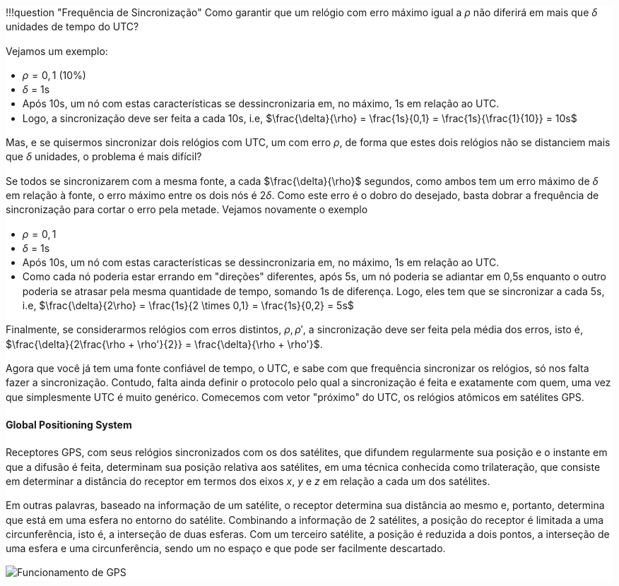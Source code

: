 !!!question "Frequência de Sincronização"
      Como garantir que um relógio com erro máximo igual a $\rho$ não diferirá em mais que $\delta$ unidades de tempo do UTC?
      
Vejamos um exemplo:
      
* $\rho = 0,1$ (10%)
* $\delta$ = 1s
* Após 10s, um nó com estas características se dessincronizaria em, no máximo, 1s em relação ao UTC. 
* Logo, a sincronização deve ser feita a cada 10s, i.e, $\frac{\delta}{\rho} = \frac{1s}{0,1} = \frac{1s}{\frac{1}{10}} = 10s$

Mas, e se quisermos sincronizar dois relógios com UTC, um com erro $\rho$, de forma que estes dois relógios não se distanciem mais que $\delta$ unidades, o problema é mais difícil?

Se todos se sincronizarem com a mesma fonte, a cada $\frac{\delta}{\rho}$ segundos, como ambos tem um erro máximo de $\delta$ em relação à fonte, o erro máximo entre os dois nós é $2\delta$. Como este erro é o dobro do desejado, basta dobrar a frequência de sincronização para cortar o erro pela metade. Vejamos novamente o exemplo

* $\rho = 0,1$
* $\delta$ = 1s
* Após 10s, um nó com estas características se dessincronizaria em, no máximo, 1s em relação ao UTC. 
* Como cada nó poderia estar errando em "direções"  diferentes, após 5s, um nó poderia se adiantar em 0,5s enquanto o outro poderia se atrasar pela mesma quantidade de tempo, somando 1s de diferença. Logo, eles tem que se sincronizar a cada 5s, i.e, $\frac{\delta}{2\rho} = \frac{1s}{2 \times 0,1} = \frac{1s}{0,2} = 5s$

Finalmente, se considerarmos relógios com erros distintos, $\rho, \rho'$, a sincronização deve ser feita pela média dos erros, isto é, $\frac{\delta}{2\frac{\rho + \rho'}{2}} = \frac{\delta}{\rho + \rho'}$.

Agora que você já tem uma fonte confiável de tempo, o UTC, e sabe com que frequência sincronizar os relógios, só nos falta fazer a sincronização. 
Contudo, falta ainda definir o protocolo pelo qual a sincronização é feita e exatamente com quem, uma vez que simplesmente UTC é muito genérico. 
Comecemos com vetor "próximo" do UTC, os relógios atômicos em satélites GPS.

#### Global Positioning System
Receptores GPS, com seus relógios sincronizados com os dos satélites, que difundem regularmente sua posição e o instante em que a difusão é feita, determinam sua posição relativa aos satélites, em uma técnica conhecida como trilateração, que consiste em determinar a distância do receptor em termos dos eixos $x$, $y$ e $z$ em relação a cada um dos satélites. 

Em outras palavras, baseado na informação de um satélite, o receptor determina sua distância ao mesmo e, portanto, determina que está em uma esfera no entorno do satélite.
Combinando a informação de 2 satélites, a posição do receptor é limitada a uma circunferência, isto é, a interseção de duas esferas. 
Com um terceiro satélite, a posição é reduzida a dois pontos, a interseção de uma esfera e uma circunferência, sendo um no espaço e que pode ser facilmente descartado. 

![Funcionamento de GPS](https://gisgeography.com/wp-content/uploads/2016/11/GPS-Trilateration-Feature-678x322.png)
